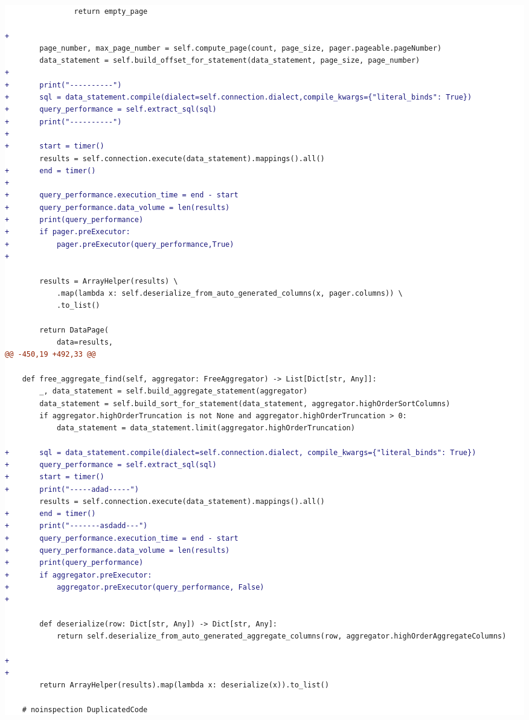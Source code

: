 ```diff
 				return empty_page
 
+
 		page_number, max_page_number = self.compute_page(count, page_size, pager.pageable.pageNumber)
 		data_statement = self.build_offset_for_statement(data_statement, page_size, page_number)
+
+		print("----------")
+		sql = data_statement.compile(dialect=self.connection.dialect,compile_kwargs={"literal_binds": True})
+		query_performance = self.extract_sql(sql)
+		print("----------")
+
+		start = timer()
 		results = self.connection.execute(data_statement).mappings().all()
+		end = timer()
+
+		query_performance.execution_time = end - start
+		query_performance.data_volume = len(results)
+		print(query_performance)
+		if pager.preExecutor:
+			pager.preExecutor(query_performance,True)
+
 
 		results = ArrayHelper(results) \
 			.map(lambda x: self.deserialize_from_auto_generated_columns(x, pager.columns)) \
 			.to_list()
 
 		return DataPage(
 			data=results,
@@ -450,19 +492,33 @@
 
 	def free_aggregate_find(self, aggregator: FreeAggregator) -> List[Dict[str, Any]]:
 		_, data_statement = self.build_aggregate_statement(aggregator)
 		data_statement = self.build_sort_for_statement(data_statement, aggregator.highOrderSortColumns)
 		if aggregator.highOrderTruncation is not None and aggregator.highOrderTruncation > 0:
 			data_statement = data_statement.limit(aggregator.highOrderTruncation)
 
+		sql = data_statement.compile(dialect=self.connection.dialect, compile_kwargs={"literal_binds": True})
+		query_performance = self.extract_sql(sql)
+		start = timer()
+		print("-----adad-----")
 		results = self.connection.execute(data_statement).mappings().all()
+		end = timer()
+		print("-------asdadd---")
+		query_performance.execution_time = end - start
+		query_performance.data_volume = len(results)
+		print(query_performance)
+		if aggregator.preExecutor:
+			aggregator.preExecutor(query_performance, False)
+
 
 		def deserialize(row: Dict[str, Any]) -> Dict[str, Any]:
 			return self.deserialize_from_auto_generated_aggregate_columns(row, aggregator.highOrderAggregateColumns)
 
+
+
 		return ArrayHelper(results).map(lambda x: deserialize(x)).to_list()
 
 	# noinspection DuplicatedCode
```